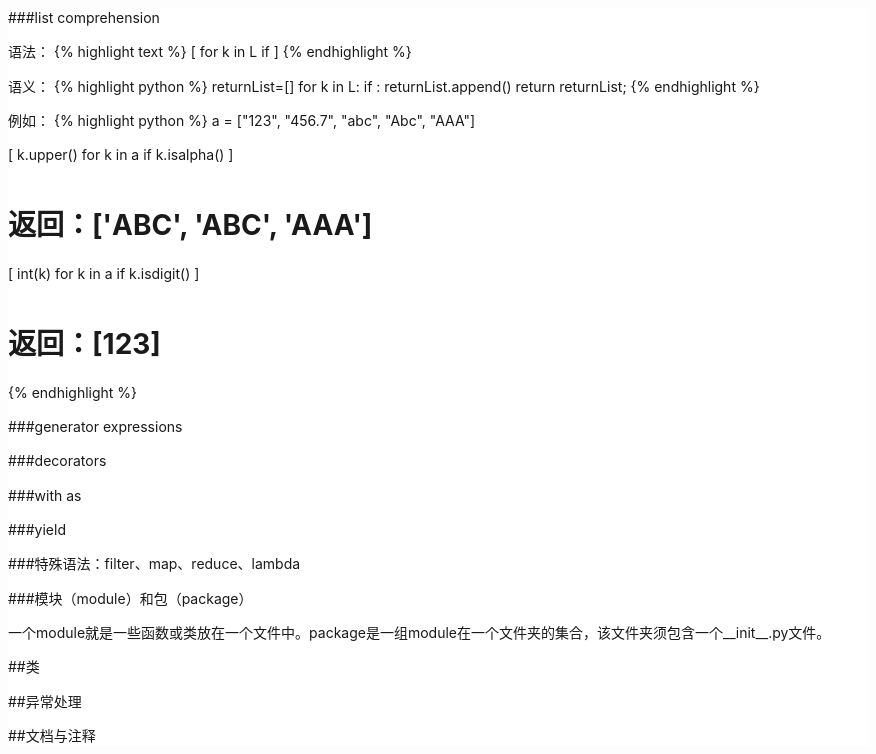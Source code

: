 ###list comprehension

语法：
{% highlight text %}
[ <expr1> for k in L if <expr2> ]
{% endhighlight %}

语义：
{% highlight python %}
returnList=[]
for k in L:
    if <expr2>: returnList.append(<expr1>)
return returnList;
{% endhighlight %}

例如：
{% highlight python %}
a = ["123", "456.7", "abc", "Abc", "AAA"]

[ k.upper() for k in a if k.isalpha() ]
# 返回：['ABC', 'ABC', 'AAA']

[ int(k) for k in a if k.isdigit() ]
# 返回：[123]
{% endhighlight %}

###generator expressions 

###decorators

###with as

###yield

###特殊语法：filter、map、reduce、lambda


###模块（module）和包（package）

一个module就是一些函数或类放在一个文件中。package是一组module在一个文件夹的集合，该文件夹须包含一个\_\_init\_\_.py文件。

##类

##异常处理

##文档与注释
